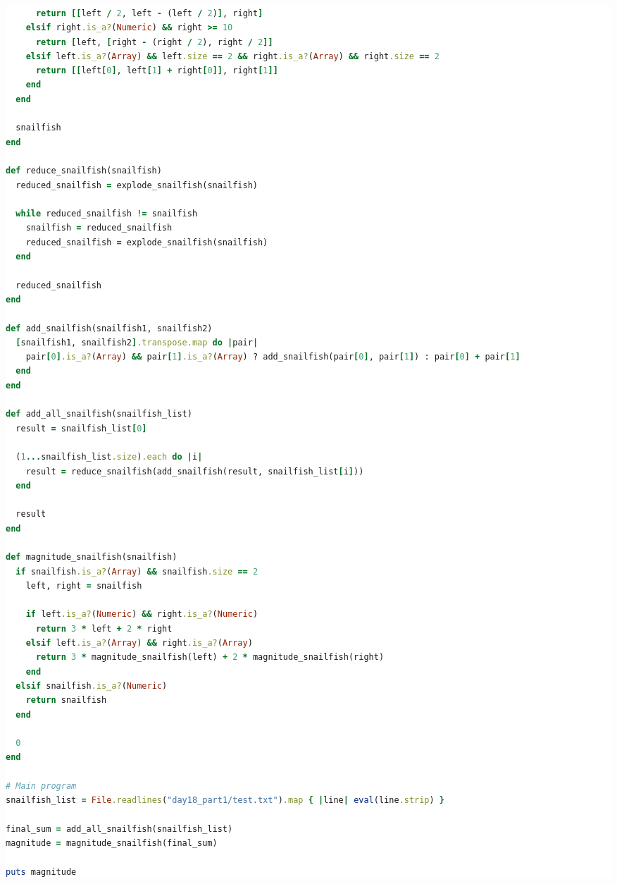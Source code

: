 ```ruby
      return [[left / 2, left - (left / 2)], right]
    elsif right.is_a?(Numeric) && right >= 10
      return [left, [right - (right / 2), right / 2]]
    elsif left.is_a?(Array) && left.size == 2 && right.is_a?(Array) && right.size == 2
      return [[left[0], left[1] + right[0]], right[1]]
    end
  end

  snailfish
end

def reduce_snailfish(snailfish)
  reduced_snailfish = explode_snailfish(snailfish)

  while reduced_snailfish != snailfish
    snailfish = reduced_snailfish
    reduced_snailfish = explode_snailfish(snailfish)
  end

  reduced_snailfish
end

def add_snailfish(snailfish1, snailfish2)
  [snailfish1, snailfish2].transpose.map do |pair|
    pair[0].is_a?(Array) && pair[1].is_a?(Array) ? add_snailfish(pair[0], pair[1]) : pair[0] + pair[1]
  end
end

def add_all_snailfish(snailfish_list)
  result = snailfish_list[0]

  (1...snailfish_list.size).each do |i|
    result = reduce_snailfish(add_snailfish(result, snailfish_list[i]))
  end

  result
end

def magnitude_snailfish(snailfish)
  if snailfish.is_a?(Array) && snailfish.size == 2
    left, right = snailfish

    if left.is_a?(Numeric) && right.is_a?(Numeric)
      return 3 * left + 2 * right
    elsif left.is_a?(Array) && right.is_a?(Array)
      return 3 * magnitude_snailfish(left) + 2 * magnitude_snailfish(right)
    end
  elsif snailfish.is_a?(Numeric)
    return snailfish
  end

  0
end

# Main program
snailfish_list = File.readlines("day18_part1/test.txt").map { |line| eval(line.strip) }

final_sum = add_all_snailfish(snailfish_list)
magnitude = magnitude_snailfish(final_sum)

puts magnitude
```